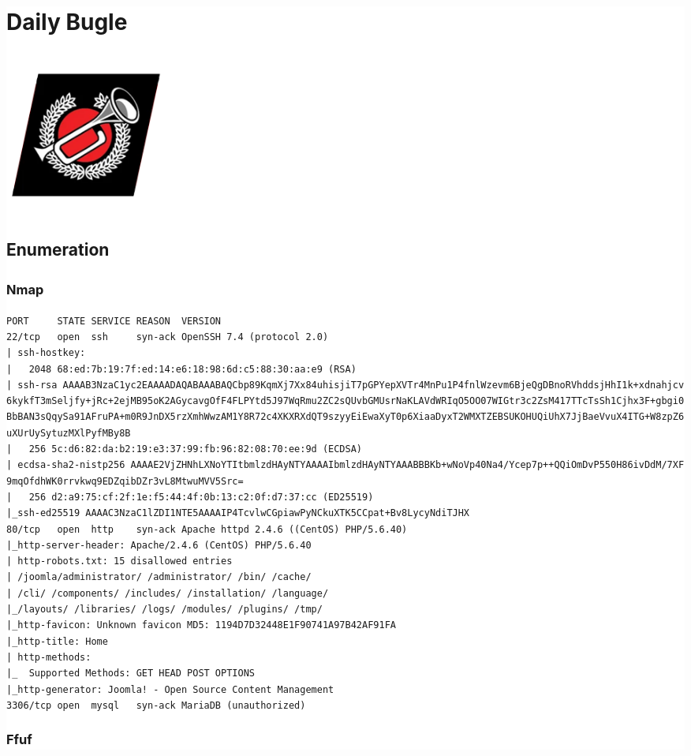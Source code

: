 # Daily Bugle

<img src="bugle.png" width=200 height=200 alt="bugle">

## Enumeration

### Nmap

```
PORT     STATE SERVICE REASON  VERSION
22/tcp   open  ssh     syn-ack OpenSSH 7.4 (protocol 2.0)
| ssh-hostkey:
|   2048 68:ed:7b:19:7f:ed:14:e6:18:98:6d:c5:88:30:aa:e9 (RSA)
| ssh-rsa AAAAB3NzaC1yc2EAAAADAQABAAABAQCbp89KqmXj7Xx84uhisjiT7pGPYepXVTr4MnPu1P4fnlWzevm6BjeQgDBnoRVhddsjHhI1k+xdnahjcv6kykfT3mSeljfy+jRc+2ejMB95oK2AGycavgOfF4FLPYtd5J97WqRmu2ZC2sQUvbGMUsrNaKLAVdWRIqO5OO07WIGtr3c2ZsM417TTcTsSh1Cjhx3F+gbgi0BbBAN3sQqySa91AFruPA+m0R9JnDX5rzXmhWwzAM1Y8R72c4XKXRXdQT9szyyEiEwaXyT0p6XiaaDyxT2WMXTZEBSUKOHUQiUhX7JjBaeVvuX4ITG+W8zpZ6uXUrUySytuzMXlPyfMBy8B
|   256 5c:d6:82:da:b2:19:e3:37:99:fb:96:82:08:70:ee:9d (ECDSA)
| ecdsa-sha2-nistp256 AAAAE2VjZHNhLXNoYTItbmlzdHAyNTYAAAAIbmlzdHAyNTYAAABBBKb+wNoVp40Na4/Ycep7p++QQiOmDvP550H86ivDdM/7XF9mqOfdhWK0rrvkwq9EDZqibDZr3vL8MtwuMVV5Src=
|   256 d2:a9:75:cf:2f:1e:f5:44:4f:0b:13:c2:0f:d7:37:cc (ED25519)
|_ssh-ed25519 AAAAC3NzaC1lZDI1NTE5AAAAIP4TcvlwCGpiawPyNCkuXTK5CCpat+Bv8LycyNdiTJHX
80/tcp   open  http    syn-ack Apache httpd 2.4.6 ((CentOS) PHP/5.6.40)
|_http-server-header: Apache/2.4.6 (CentOS) PHP/5.6.40
| http-robots.txt: 15 disallowed entries
| /joomla/administrator/ /administrator/ /bin/ /cache/
| /cli/ /components/ /includes/ /installation/ /language/
|_/layouts/ /libraries/ /logs/ /modules/ /plugins/ /tmp/
|_http-favicon: Unknown favicon MD5: 1194D7D32448E1F90741A97B42AF91FA
|_http-title: Home
| http-methods:
|_  Supported Methods: GET HEAD POST OPTIONS
|_http-generator: Joomla! - Open Source Content Management
3306/tcp open  mysql   syn-ack MariaDB (unauthorized)
```

### Ffuf
